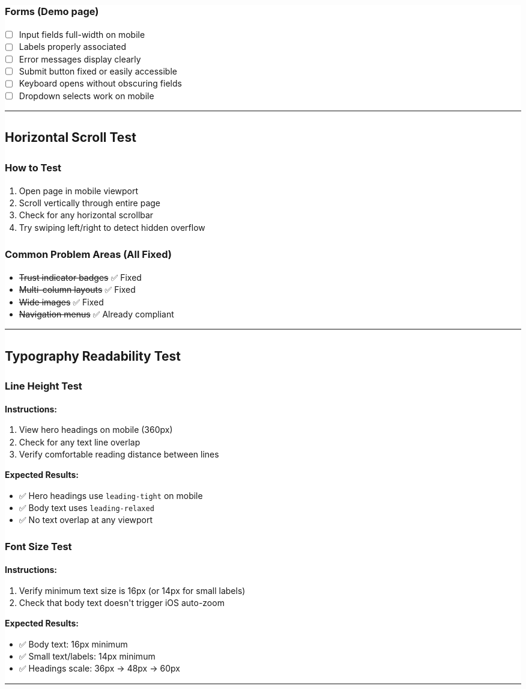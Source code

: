 ### Forms (Demo page)
- [ ] Input fields full-width on mobile
- [ ] Labels properly associated
- [ ] Error messages display clearly
- [ ] Submit button fixed or easily accessible
- [ ] Keyboard opens without obscuring fields
- [ ] Dropdown selects work on mobile

---

## Horizontal Scroll Test

### How to Test
1. Open page in mobile viewport
2. Scroll vertically through entire page
3. Check for any horizontal scrollbar
4. Try swiping left/right to detect hidden overflow

### Common Problem Areas (All Fixed)
- ~~Trust indicator badges~~ ✅ Fixed
- ~~Multi-column layouts~~ ✅ Fixed
- ~~Wide images~~ ✅ Fixed
- ~~Navigation menus~~ ✅ Already compliant

---

## Typography Readability Test

### Line Height Test
**Instructions:**
1. View hero headings on mobile (360px)
2. Check for any text line overlap
3. Verify comfortable reading distance between lines

**Expected Results:**
- ✅ Hero headings use `leading-tight` on mobile
- ✅ Body text uses `leading-relaxed`
- ✅ No text overlap at any viewport

### Font Size Test
**Instructions:**
1. Verify minimum text size is 16px (or 14px for small labels)
2. Check that body text doesn't trigger iOS auto-zoom

**Expected Results:**
- ✅ Body text: 16px minimum
- ✅ Small text/labels: 14px minimum
- ✅ Headings scale: 36px → 48px → 60px

---
